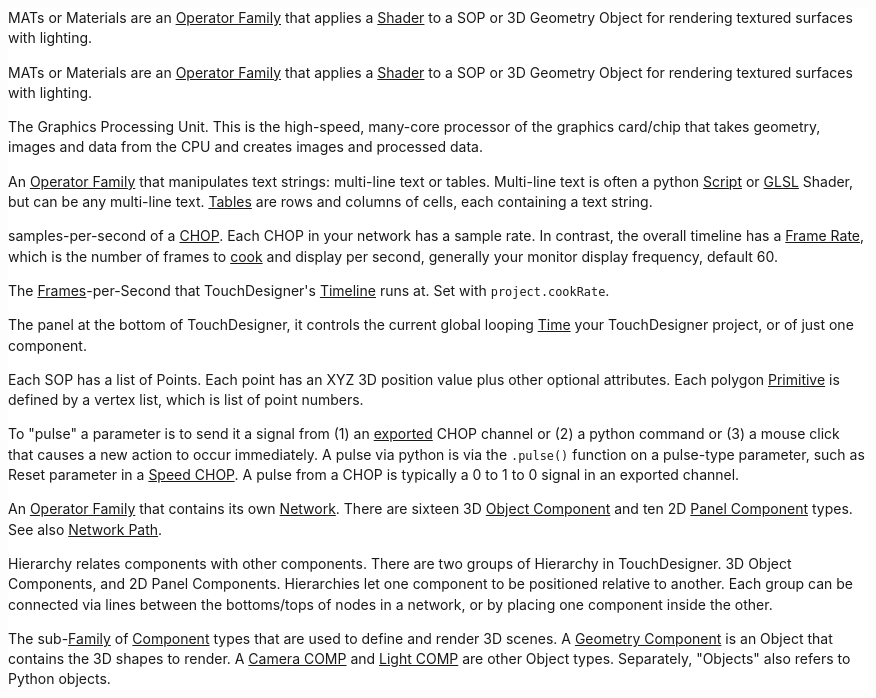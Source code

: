 
MATs or Materials are an [Operator Family](Operator_Family.html "Operator Family") that applies a [Shader](Shader.html "Shader") to a SOP or 3D Geometry Object for rendering textured surfaces with lighting.


MATs or Materials are an [Operator Family](Operator_Family.html "Operator Family") that applies a [Shader](Shader.html "Shader") to a SOP or 3D Geometry Object for rendering textured surfaces with lighting.


The Graphics Processing Unit. This is the high-speed, many-core processor of the graphics card/chip that takes geometry, images and data from the CPU and creates images and processed data.


An [Operator Family](Operator_Family.html "Operator Family") that manipulates text strings: multi-line text or tables. Multi-line text is often a python [Script](Script.html "Script") or [GLSL](GLSL.html "GLSL") Shader, but can be any multi-line text. [Tables](Table_DAT.html "Table DAT") are rows and columns of cells, each containing a text string.


samples-per-second of a [CHOP](CHOP.html "CHOP"). Each CHOP in your network has a sample rate. In contrast, the overall timeline has a [Frame Rate](Frame_Rate.html "Frame Rate"), which is the number of frames to [cook](Cook.html "Cook") and display per second, generally your monitor display frequency, default 60.


The [Frames](Frame.html "Frame")-per-Second that TouchDesigner's [Timeline](Timeline.html "Timeline") runs at. Set with `project.cookRate`.


The panel at the bottom of TouchDesigner, it controls the current global looping [Time](Time_COMP.html "Time COMP") your TouchDesigner project, or of just one component.


Each SOP has a list of Points. Each point has an XYZ 3D position value plus other optional attributes. Each polygon [Primitive](Primitive.html "Primitive") is defined by a vertex list, which is list of point numbers.


To "pulse" a parameter is to send it a signal from (1) an [exported](Export.html "Export") CHOP channel or (2) a python command or (3) a mouse click that causes a new action to occur immediately. A pulse via python is via the `.pulse()` function on a pulse-type parameter, such as Reset parameter in a [Speed CHOP](Speed_CHOP.html "Speed CHOP"). A pulse from a CHOP is typically a 0 to 1 to 0 signal in an exported channel.


An [Operator Family](Operator_Family.html "Operator Family") that contains its own [Network](Network.html "Network"). There are sixteen 3D [Object Component](Object_Component.html "Object Component") and ten 2D [Panel Component](Panel_Component.html "Panel Component") types. See also [Network Path](Network_Path.html "Network Path").


Hierarchy relates components with other components. There are two groups of Hierarchy in TouchDesigner. 3D Object Components, and 2D Panel Components. Hierarchies let one component to be positioned relative to another. Each group can be connected via lines between the bottoms/tops of nodes in a network, or by placing one component inside the other.


The sub-[Family](Operator_Family.html "Operator Family") of [Component](Component.html "Component") types that are used to define and render 3D scenes. A [Geometry Component](Geometry_COMP.html "Geometry COMP") is an Object that contains the 3D shapes to render. A [Camera COMP](Camera_COMP.html "Camera COMP") and [Light COMP](Light_COMP.html "Light COMP") are other Object types. Separately, "Objects" also refers to Python objects.
